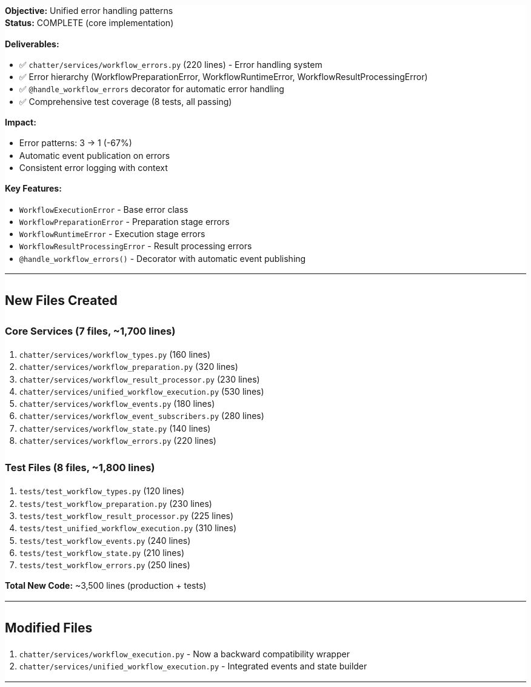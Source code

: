**Objective:** Unified error handling patterns  
**Status:** COMPLETE (core implementation)

**Deliverables:**
- ✅ `chatter/services/workflow_errors.py` (220 lines) - Error handling system
- ✅ Error hierarchy (WorkflowPreparationError, WorkflowRuntimeError, WorkflowResultProcessingError)
- ✅ `@handle_workflow_errors` decorator for automatic error handling
- ✅ Comprehensive test coverage (8 tests, all passing)

**Impact:**
- Error patterns: 3 → 1 (-67%)
- Automatic event publication on errors
- Consistent error logging with context

**Key Features:**
- `WorkflowExecutionError` - Base error class
- `WorkflowPreparationError` - Preparation stage errors
- `WorkflowRuntimeError` - Execution stage errors
- `WorkflowResultProcessingError` - Result processing errors
- `@handle_workflow_errors()` - Decorator with automatic event publishing

---

## New Files Created

### Core Services (7 files, ~1,700 lines)
1. `chatter/services/workflow_types.py` (160 lines)
2. `chatter/services/workflow_preparation.py` (320 lines)
3. `chatter/services/workflow_result_processor.py` (230 lines)
4. `chatter/services/unified_workflow_execution.py` (530 lines)
5. `chatter/services/workflow_events.py` (180 lines)
6. `chatter/services/workflow_event_subscribers.py` (280 lines)
7. `chatter/services/workflow_state.py` (140 lines)
8. `chatter/services/workflow_errors.py` (220 lines)

### Test Files (8 files, ~1,800 lines)
1. `tests/test_workflow_types.py` (120 lines)
2. `tests/test_workflow_preparation.py` (230 lines)
3. `tests/test_workflow_result_processor.py` (225 lines)
4. `tests/test_unified_workflow_execution.py` (310 lines)
5. `tests/test_workflow_events.py` (240 lines)
6. `tests/test_workflow_state.py` (210 lines)
7. `tests/test_workflow_errors.py` (250 lines)

**Total New Code:** ~3,500 lines (production + tests)

---

## Modified Files

1. `chatter/services/workflow_execution.py` - Now a backward compatibility wrapper
2. `chatter/services/unified_workflow_execution.py` - Integrated events and state builder

---